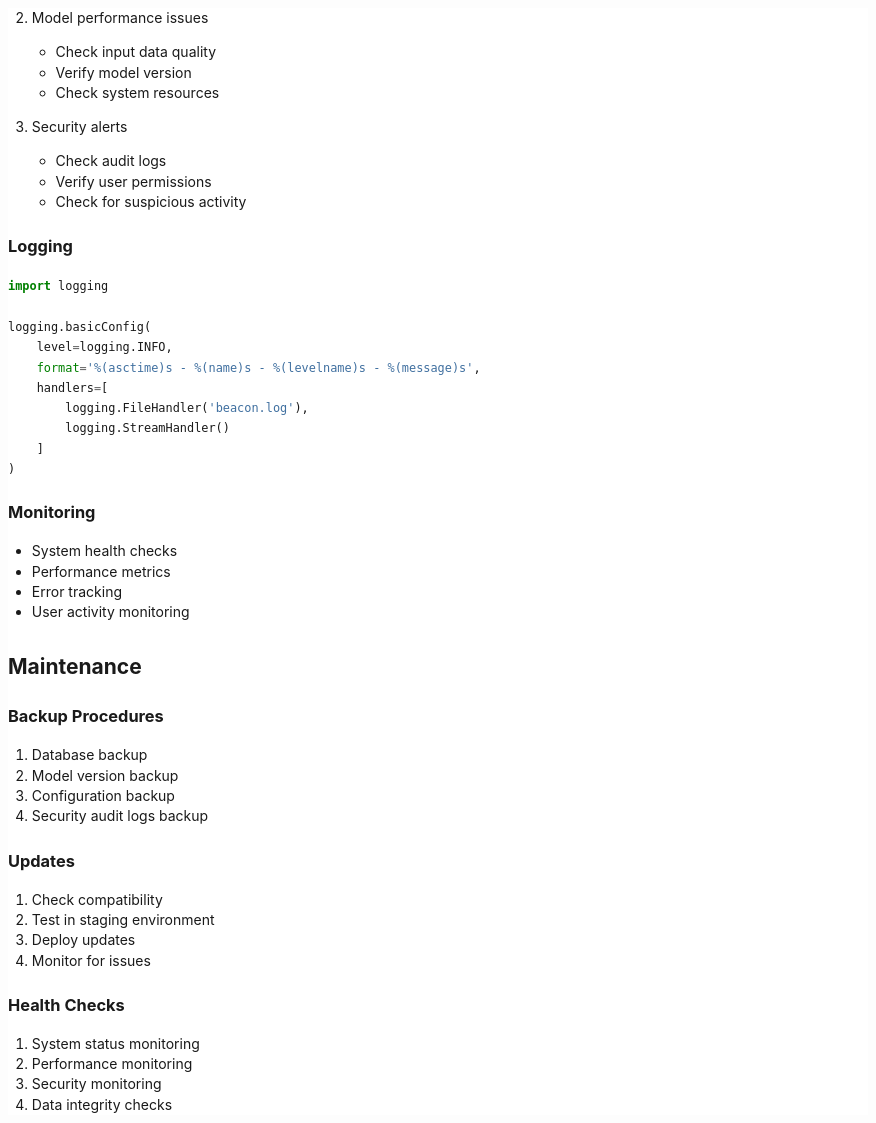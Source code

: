 2. Model performance issues
   - Check input data quality
   - Verify model version
   - Check system resources

3. Security alerts
   - Check audit logs
   - Verify user permissions
   - Check for suspicious activity

### Logging
```python
import logging

logging.basicConfig(
    level=logging.INFO,
    format='%(asctime)s - %(name)s - %(levelname)s - %(message)s',
    handlers=[
        logging.FileHandler('beacon.log'),
        logging.StreamHandler()
    ]
)
```

### Monitoring
- System health checks
- Performance metrics
- Error tracking
- User activity monitoring

## Maintenance

### Backup Procedures
1. Database backup
2. Model version backup
3. Configuration backup
4. Security audit logs backup

### Updates
1. Check compatibility
2. Test in staging environment
3. Deploy updates
4. Monitor for issues

### Health Checks
1. System status monitoring
2. Performance monitoring
3. Security monitoring
4. Data integrity checks 